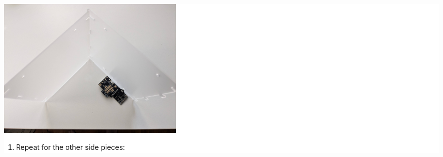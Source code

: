    <a href="/downloads/l3d-cube-6x6x6/enclosure-3.jpg" target="_blank"><img src="/downloads/l3d-cube-6x6x6/enclosure-3.jpg" style="width:340px" /></a>

1. Repeat for the other side pieces:
